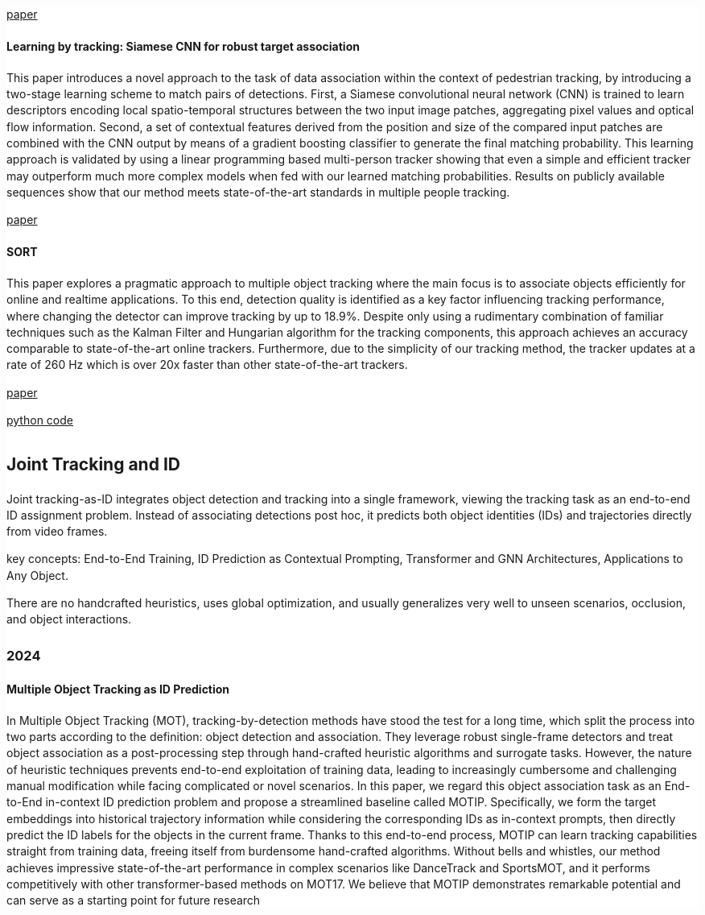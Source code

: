 [paper](https://openaccess.thecvf.com/content_cvpr_2016/papers/Cheng_Person_Re-Identification_by_CVPR_2016_paper.pdf)

#### Learning by tracking: Siamese CNN for robust target association

This paper introduces a novel approach to the task of data association within the context of pedestrian tracking, by introducing a two-stage learning scheme to match pairs of detections. First, a Siamese convolutional neural network (CNN) is trained to learn descriptors encoding local spatio-temporal structures between the two input image patches, aggregating pixel values and optical flow information. Second, a set of contextual features derived from the position and size of the compared input patches are combined with the CNN output by means of a gradient boosting classifier to generate the final matching probability. This learning approach is validated by using a linear programming based multi-person tracker showing that even a simple and efficient tracker may outperform much more complex models when fed with our learned matching probabilities. Results on publicly available sequences show that our method meets state-of-the-art standards in multiple people tracking.

[paper](https://arxiv.org/abs/1604.07866)

#### SORT

This paper explores a pragmatic approach to multiple object tracking where the main focus is to associate objects efficiently for online and realtime applications. To this end, detection quality is identified as a key factor influencing tracking performance, where changing the detector can improve tracking by up to 18.9%. Despite only using a rudimentary combination of familiar techniques such as the Kalman Filter and Hungarian algorithm for the tracking components, this approach achieves an accuracy comparable to state-of-the-art online trackers. Furthermore, due to the simplicity of our tracking method, the tracker updates at a rate of 260 Hz which is over 20x faster than other state-of-the-art trackers.

[paper](https://arxiv.org/abs/1602.00763)

[python code](https://github.com/abewley/sort)




## Joint Tracking and ID

Joint tracking-as-ID integrates object detection and tracking into a single framework, viewing the tracking task as an end-to-end ID assignment problem. Instead of associating detections post hoc, it predicts both object identities (IDs) and trajectories directly from video frames.

key concepts: End-to-End Training, ID Prediction as Contextual Prompting, Transformer and GNN Architectures, Applications to Any Object.

There are no handcrafted heuristics, uses global optimization, and usually generalizes very well to unseen scenarios, occlusion, and object interactions.


### 2024

#### Multiple Object Tracking as ID Prediction

In Multiple Object Tracking (MOT), tracking-by-detection methods have stood the test for a long time, which split the process into two parts according to the definition: object detection and association. They leverage robust single-frame detectors and treat object association as a post-processing step through hand-crafted heuristic algorithms and surrogate tasks. However, the nature of heuristic techniques prevents end-to-end exploitation of training data, leading to increasingly cumbersome and challenging manual modification while facing complicated or novel scenarios. In this paper, we regard this object association task as an End-to-End in-context ID prediction problem and propose a streamlined baseline called MOTIP. Specifically, we form the target embeddings into historical trajectory information while considering the corresponding IDs as in-context prompts, then directly predict the ID labels for the objects in the current frame. Thanks to this end-to-end process, MOTIP can learn tracking capabilities straight from training data, freeing itself from burdensome hand-crafted algorithms. Without bells and whistles, our method achieves impressive state-of-the-art performance in complex scenarios like DanceTrack and SportsMOT, and it performs competitively with other transformer-based methods on MOT17. We believe that MOTIP demonstrates remarkable potential and can serve as a starting point for future research